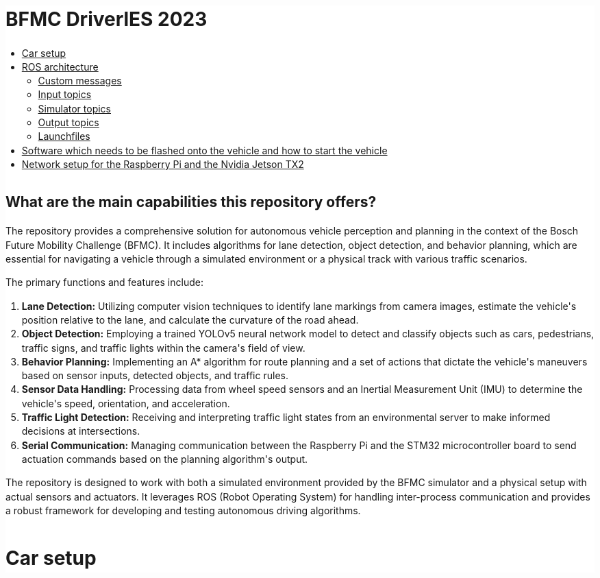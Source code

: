 # BFMC DriverlES 2023

- [Car setup](#car-setup)
- [ROS architecture](#ros-architecture)
  - [Custom messages](#custom-messages)
  - [Input topics](#input-topics)
  - [Simulator topics](#simulator-topics)
  - [Output topics](#output-topics)
  - [Launchfiles](#launchfiles)
- [Software which needs to be flashed onto the vehicle and how to start the vehicle](#software-which-needs-to-be-flashed-onto-the-vehicle-and-how-to-start-the-vehicle)
- [Network setup for the Raspberry Pi and the Nvidia Jetson TX2](#network-setup-for-the-raspberry-pi-and-the-nvidia-jetson-tx2)

## What are the main capabilities this repository offers?

The repository provides a comprehensive solution for autonomous vehicle perception and planning in the context of the Bosch Future Mobility Challenge (BFMC). It includes algorithms for lane detection, object detection, and behavior planning, which are essential for navigating a vehicle through a simulated environment or a physical track with various traffic scenarios.

The primary functions and features include:
1. **Lane Detection:** Utilizing computer vision techniques to identify lane markings from camera images, estimate the vehicle's position relative to the lane, and calculate the curvature of the road ahead.
2. **Object Detection:** Employing a trained YOLOv5 neural network model to detect and classify objects such as cars, pedestrians, traffic signs, and traffic lights within the camera's field of view.
3. **Behavior Planning:** Implementing an A* algorithm for route planning and a set of actions that dictate the vehicle's maneuvers based on sensor inputs, detected objects, and traffic rules.
4. **Sensor Data Handling:** Processing data from wheel speed sensors and an Inertial Measurement Unit (IMU) to determine the vehicle's speed, orientation, and acceleration.
5. **Traffic Light Detection:** Receiving and interpreting traffic light states from an environmental server to make informed decisions at intersections.
6. **Serial Communication:** Managing communication between the Raspberry Pi and the STM32 microcontroller board to send actuation commands based on the planning algorithm's output.

The repository is designed to work with both a simulated environment provided by the BFMC simulator and a physical setup with actual sensors and actuators. It leverages ROS (Robot Operating System) for handling inter-process communication and provides a robust framework for developing and testing autonomous driving algorithms.

# Car setup
